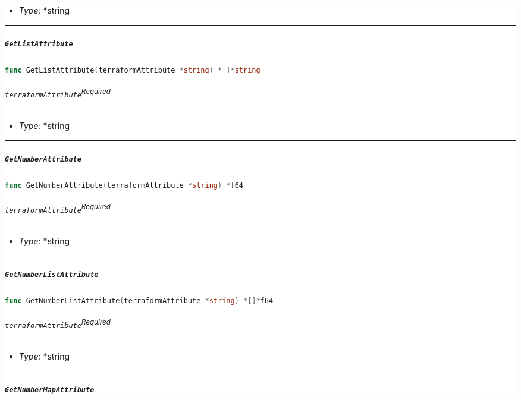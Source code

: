 - *Type:* *string

---

##### `GetListAttribute` <a name="GetListAttribute" id="@cdktf/provider-tfe.team.TeamOrganizationAccessOutputReference.getListAttribute"></a>

```go
func GetListAttribute(terraformAttribute *string) *[]*string
```

###### `terraformAttribute`<sup>Required</sup> <a name="terraformAttribute" id="@cdktf/provider-tfe.team.TeamOrganizationAccessOutputReference.getListAttribute.parameter.terraformAttribute"></a>

- *Type:* *string

---

##### `GetNumberAttribute` <a name="GetNumberAttribute" id="@cdktf/provider-tfe.team.TeamOrganizationAccessOutputReference.getNumberAttribute"></a>

```go
func GetNumberAttribute(terraformAttribute *string) *f64
```

###### `terraformAttribute`<sup>Required</sup> <a name="terraformAttribute" id="@cdktf/provider-tfe.team.TeamOrganizationAccessOutputReference.getNumberAttribute.parameter.terraformAttribute"></a>

- *Type:* *string

---

##### `GetNumberListAttribute` <a name="GetNumberListAttribute" id="@cdktf/provider-tfe.team.TeamOrganizationAccessOutputReference.getNumberListAttribute"></a>

```go
func GetNumberListAttribute(terraformAttribute *string) *[]*f64
```

###### `terraformAttribute`<sup>Required</sup> <a name="terraformAttribute" id="@cdktf/provider-tfe.team.TeamOrganizationAccessOutputReference.getNumberListAttribute.parameter.terraformAttribute"></a>

- *Type:* *string

---

##### `GetNumberMapAttribute` <a name="GetNumberMapAttribute" id="@cdktf/provider-tfe.team.TeamOrganizationAccessOutputReference.getNumberMapAttribute"></a>
